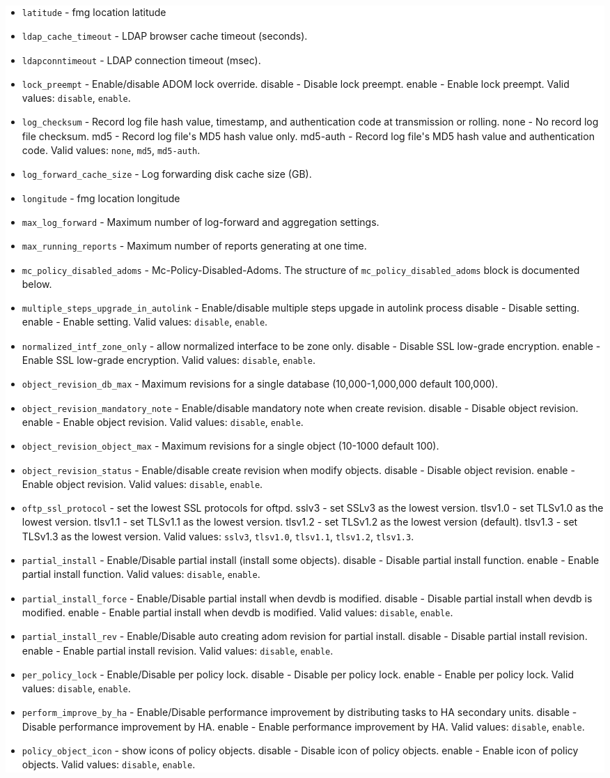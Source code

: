 * `latitude` - fmg location latitude
* `ldap_cache_timeout` - LDAP browser cache timeout (seconds).
* `ldapconntimeout` - LDAP connection timeout (msec).
* `lock_preempt` - Enable/disable ADOM lock override. disable - Disable lock preempt. enable - Enable lock preempt. Valid values: `disable`, `enable`.

* `log_checksum` - Record log file hash value, timestamp, and authentication code at transmission or rolling. none - No record log file checksum. md5 - Record log file's MD5 hash value only. md5-auth - Record log file's MD5 hash value and authentication code. Valid values: `none`, `md5`, `md5-auth`.

* `log_forward_cache_size` - Log forwarding disk cache size (GB).
* `longitude` - fmg location longitude
* `max_log_forward` - Maximum number of log-forward and aggregation settings.
* `max_running_reports` - Maximum number of reports generating at one time.
* `mc_policy_disabled_adoms` - Mc-Policy-Disabled-Adoms. The structure of `mc_policy_disabled_adoms` block is documented below.
* `multiple_steps_upgrade_in_autolink` - Enable/disable multiple steps upgade in autolink process disable - Disable setting. enable - Enable setting. Valid values: `disable`, `enable`.

* `normalized_intf_zone_only` - allow normalized interface to be zone only. disable - Disable SSL low-grade encryption. enable - Enable SSL low-grade encryption. Valid values: `disable`, `enable`.

* `object_revision_db_max` - Maximum revisions for a single database (10,000-1,000,000 default 100,000).
* `object_revision_mandatory_note` - Enable/disable mandatory note when create revision. disable - Disable object revision. enable - Enable object revision. Valid values: `disable`, `enable`.

* `object_revision_object_max` - Maximum revisions for a single object (10-1000 default 100).
* `object_revision_status` - Enable/disable create revision when modify objects. disable - Disable object revision. enable - Enable object revision. Valid values: `disable`, `enable`.

* `oftp_ssl_protocol` - set the lowest SSL protocols for oftpd. sslv3 - set SSLv3 as the lowest version. tlsv1.0 - set TLSv1.0 as the lowest version. tlsv1.1 - set TLSv1.1 as the lowest version. tlsv1.2 - set TLSv1.2 as the lowest version (default). tlsv1.3 - set TLSv1.3 as the lowest version. Valid values: `sslv3`, `tlsv1.0`, `tlsv1.1`, `tlsv1.2`, `tlsv1.3`.

* `partial_install` - Enable/Disable partial install (install some objects). disable - Disable partial install function. enable - Enable partial install function. Valid values: `disable`, `enable`.

* `partial_install_force` - Enable/Disable partial install when devdb is modified. disable - Disable partial install when devdb is modified. enable - Enable partial install when devdb is modified. Valid values: `disable`, `enable`.

* `partial_install_rev` - Enable/Disable auto creating adom revision for partial install. disable - Disable partial install revision. enable - Enable partial install revision. Valid values: `disable`, `enable`.

* `per_policy_lock` - Enable/Disable per policy lock. disable - Disable per policy lock. enable - Enable per policy lock. Valid values: `disable`, `enable`.

* `perform_improve_by_ha` - Enable/Disable performance improvement by distributing tasks to HA secondary units. disable - Disable performance improvement by HA. enable - Enable performance improvement by HA. Valid values: `disable`, `enable`.

* `policy_object_icon` - show icons of policy objects. disable - Disable icon of policy objects. enable - Enable icon of policy objects. Valid values: `disable`, `enable`.
